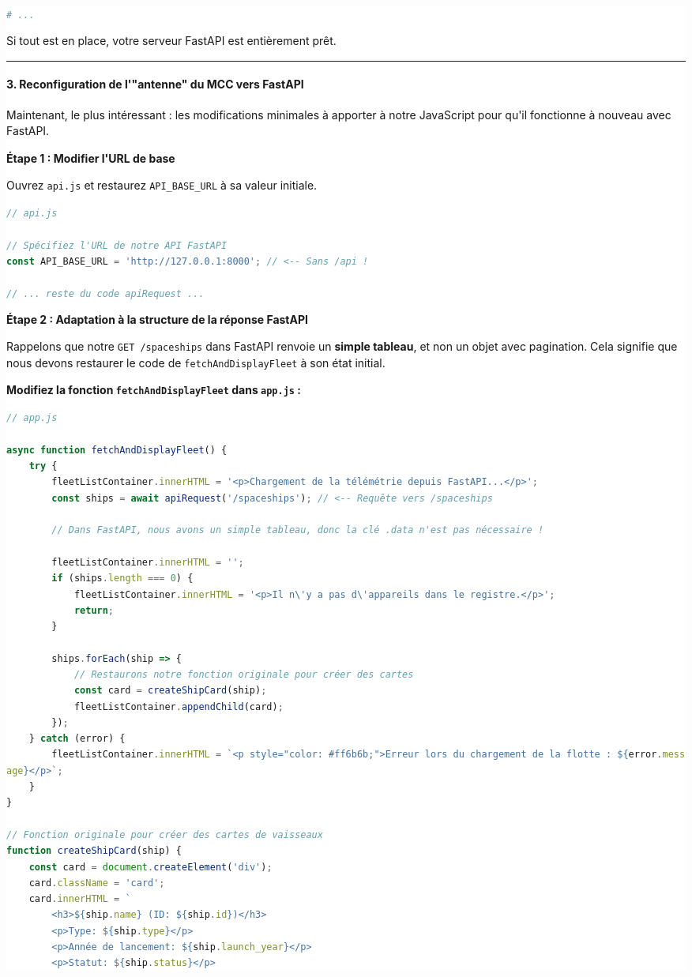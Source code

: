 ```python
# ...
```
Si tout est en place, votre serveur FastAPI est entièrement prêt.

---

#### **3. Reconfiguration de l'"antenne" du MCC vers FastAPI**

Maintenant, le plus intéressant : les modifications minimales à apporter à notre JavaScript pour qu'il fonctionne à nouveau avec FastAPI.

**Étape 1 : Modifier l'URL de base**

Ouvrez `api.js` et restaurez `API_BASE_URL` à sa valeur initiale.
```javascript
// api.js

// Spécifiez l'URL de notre API FastAPI
const API_BASE_URL = 'http://127.0.0.1:8000'; // <-- Sans /api !

// ... reste du code apiRequest ...
```

**Étape 2 : Adaptation à la structure de la réponse FastAPI**

Rappelons que notre `GET /spaceships` dans FastAPI renvoie un **simple tableau**, et non un objet avec pagination. Cela signifie que nous devons restaurer le code de `fetchAndDisplayFleet` à son état initial.

**Modifiez la fonction `fetchAndDisplayFleet` dans `app.js` :**
```javascript
// app.js

async function fetchAndDisplayFleet() {
    try {
        fleetListContainer.innerHTML = '<p>Chargement de la télémétrie depuis FastAPI...</p>';
        const ships = await apiRequest('/spaceships'); // <-- Requête vers /spaceships

        // Dans FastAPI, nous avons un simple tableau, donc la clé .data n'est pas nécessaire !

        fleetListContainer.innerHTML = '';
        if (ships.length === 0) {
            fleetListContainer.innerHTML = '<p>Il n\'y a pas d\'appareils dans le registre.</p>';
            return;
        }

        ships.forEach(ship => {
            // Restaurons notre fonction originale pour créer des cartes
            const card = createShipCard(ship);
            fleetListContainer.appendChild(card);
        });
    } catch (error) {
        fleetListContainer.innerHTML = `<p style="color: #ff6b6b;">Erreur lors du chargement de la flotte : ${error.message}</p>`;
    }
}

// Fonction originale pour créer des cartes de vaisseaux
function createShipCard(ship) {
    const card = document.createElement('div');
    card.className = 'card';
    card.innerHTML = `
        <h3>${ship.name} (ID: ${ship.id})</h3>
        <p>Type: ${ship.type}</p>
        <p>Année de lancement: ${ship.launch_year}</p>
        <p>Statut: ${ship.status}</p>
```